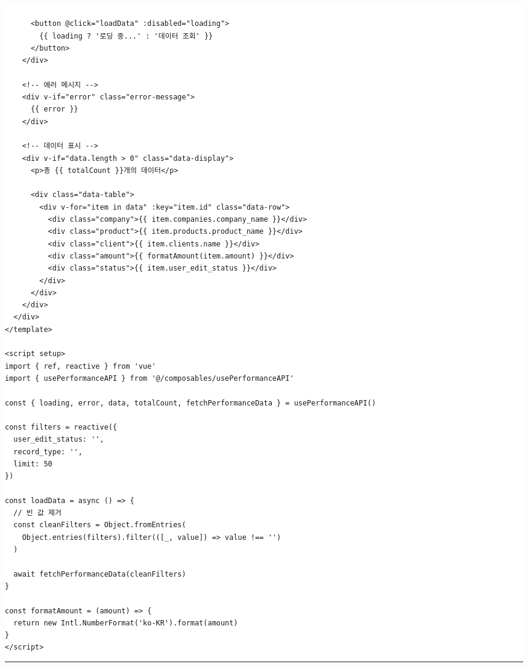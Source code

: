 ```vue
      
      <button @click="loadData" :disabled="loading">
        {{ loading ? '로딩 중...' : '데이터 조회' }}
      </button>
    </div>

    <!-- 에러 메시지 -->
    <div v-if="error" class="error-message">
      {{ error }}
    </div>

    <!-- 데이터 표시 -->
    <div v-if="data.length > 0" class="data-display">
      <p>총 {{ totalCount }}개의 데이터</p>
      
      <div class="data-table">
        <div v-for="item in data" :key="item.id" class="data-row">
          <div class="company">{{ item.companies.company_name }}</div>
          <div class="product">{{ item.products.product_name }}</div>
          <div class="client">{{ item.clients.name }}</div>
          <div class="amount">{{ formatAmount(item.amount) }}</div>
          <div class="status">{{ item.user_edit_status }}</div>
        </div>
      </div>
    </div>
  </div>
</template>

<script setup>
import { ref, reactive } from 'vue'
import { usePerformanceAPI } from '@/composables/usePerformanceAPI'

const { loading, error, data, totalCount, fetchPerformanceData } = usePerformanceAPI()

const filters = reactive({
  user_edit_status: '',
  record_type: '',
  limit: 50
})

const loadData = async () => {
  // 빈 값 제거
  const cleanFilters = Object.fromEntries(
    Object.entries(filters).filter(([_, value]) => value !== '')
  )
  
  await fetchPerformanceData(cleanFilters)
}

const formatAmount = (amount) => {
  return new Intl.NumberFormat('ko-KR').format(amount)
}
</script>
```

---